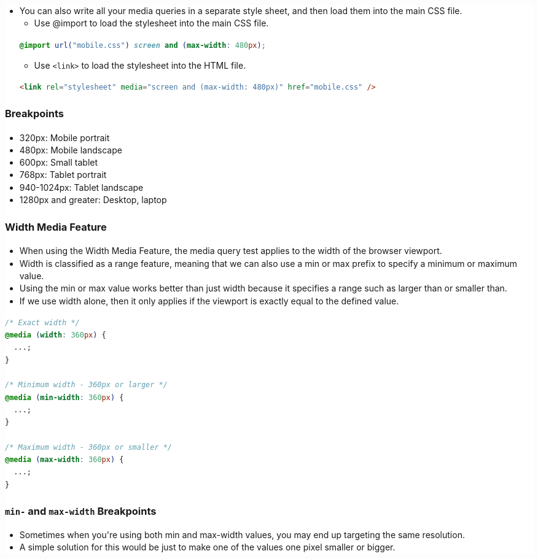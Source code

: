 - You can also write all your media queries in a separate style sheet, and then load them into the main CSS file.
  - Use @import to load the stylesheet into the main CSS file.
  ```css
  @import url("mobile.css") screen and (max-width: 480px);
  ```
  - Use `<link>` to load the stylesheet into the HTML file.
  ```html
  <link rel="stylesheet" media="screen and (max-width: 480px)" href="mobile.css" />
  ```

### Breakpoints

- 320px: Mobile portrait
- 480px: Mobile landscape
- 600px: Small tablet
- 768px: Tablet portrait
- 940-1024px: Tablet landscape
- 1280px and greater: Desktop, laptop

### Width Media Feature

- When using the Width Media Feature, the media query test applies to the width of the browser viewport.
- Width is classified as a range feature, meaning that we can also use a min or max prefix to specify a minimum or maximum value.
- Using the min or max value works better than just width because it specifies a range such as larger than or smaller than.
- If we use width alone, then it only applies if the viewport is exactly equal to the defined value.

```css
/* Exact width */
@media (width: 360px) {
  ...;
}

/* Minimum width - 360px or larger */
@media (min-width: 360px) {
  ...;
}

/* Maximum width - 360px or smaller */
@media (max-width: 360px) {
  ...;
}
```

### `min-` and `max-width` Breakpoints

- Sometimes when you're using both min and max-width values, you may end up targeting the same resolution.
- A simple solution for this would be just to make one of the values one pixel smaller or bigger.

